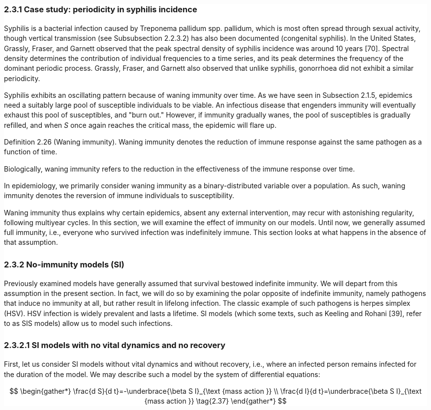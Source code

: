 ### 2.3.1 Case study: periodicity in syphilis incidence

Syphilis is a bacterial infection caused by Treponema pallidum spp. pallidum, which is most often spread through sexual activity, though vertical transmission (see Subsubsection 2.2.3.2) has also been documented (congenital syphilis). In the United States, Grassly, Fraser, and Garnett observed that the peak spectral density of syphilis incidence was around 10 years [70]. Spectral density determines the contribution of individual frequencies to a time series, and its peak determines the frequency of the dominant periodic process. Grassly, Fraser, and Garnett also observed that unlike syphilis, gonorrhoea did not exhibit a similar periodicity.

Syphilis exhibits an oscillating pattern because of waning immunity over time. As we have seen in Subsection 2.1.5, epidemics need a suitably large pool of susceptible individuals to be viable. An infectious disease that engenders immunity will eventually exhaust this pool of susceptibles, and "burn out." However, if immunity gradually wanes, the pool of susceptibles is gradually refilled, and when $S$ once again reaches the critical mass, the epidemic will flare up.

Definition 2.26 (Waning immunity). Waning immunity denotes the reduction of immune response against the same pathogen as a function of time.

Biologically, waning immunity refers to the reduction in the effectiveness of the immune response over time.

In epidemiology, we primarily consider waning immunity as a binary-distributed variable over a population. As such, waning immunity denotes the reversion of immune individuals to susceptibility.

Waning immunity thus explains why certain epidemics, absent any external intervention, may recur with astonishing regularity, following multiyear cycles. In this section, we will examine the effect of immunity on our models. Until now, we generally assumed full immunity, i.e., everyone who survived infection was indefinitely immune. This section looks at what happens in the absence of that assumption.

### 2.3.2 No-immunity models (SI)

Previously examined models have generally assumed that survival bestowed indefinite immunity. We will depart from this assumption in the present section. In fact, we will do so by examining the polar opposite of indefinite immunity, namely pathogens that
induce no immunity at all, but rather result in lifelong infection. The classic example of such pathogens is herpes simplex (HSV). HSV infection is widely prevalent and lasts a lifetime. SI models (which some texts, such as Keeling and Rohani [39], refer to as SIS models) allow us to model such infections.

### 2.3.2.1 SI models with no vital dynamics and no recovery

First, let us consider SI models without vital dynamics and without recovery, i.e., where an infected person remains infected for the duration of the model. We may describe such a model by the system of differential equations:

$$
\begin{gather*}
\frac{d S}{d t}=-\underbrace{\beta S I}_{\text {mass action }} \\
\frac{d I}{d t}=\underbrace{\beta S I}_{\text {mass action }} \tag{2.37}
\end{gather*}
$$
